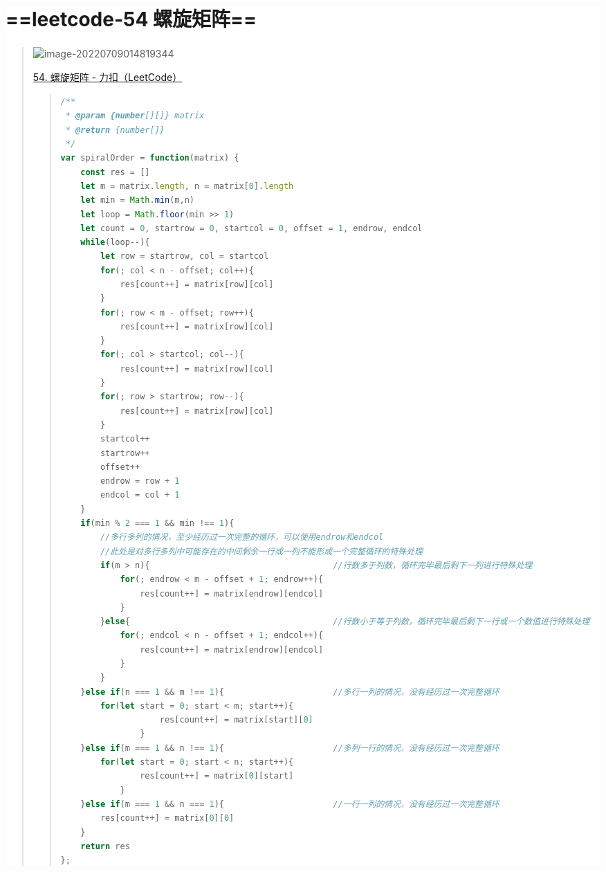 # ==leetcode-54 螺旋矩阵==

> ![image-20220709014819344](images/image-20220709014819344.png)
>
> [54. 螺旋矩阵 - 力扣（LeetCode）](https://leetcode.cn/problems/spiral-matrix/)
>
> > ```javascript
> > /**
> >  * @param {number[][]} matrix
> >  * @return {number[]}
> >  */
> > var spiralOrder = function(matrix) {
> >     const res = []
> >     let m = matrix.length, n = matrix[0].length
> >     let min = Math.min(m,n)
> >     let loop = Math.floor(min >> 1)
> >     let count = 0, startrow = 0, startcol = 0, offset = 1, endrow, endcol
> >     while(loop--){
> >         let row = startrow, col = startcol
> >         for(; col < n - offset; col++){
> >             res[count++] = matrix[row][col]
> >         }
> >         for(; row < m - offset; row++){
> >             res[count++] = matrix[row][col]
> >         }
> >         for(; col > startcol; col--){
> >             res[count++] = matrix[row][col]
> >         }
> >         for(; row > startrow; row--){
> >             res[count++] = matrix[row][col]
> >         }
> >         startcol++
> >         startrow++
> >         offset++
> >         endrow = row + 1
> >         endcol = col + 1
> >     }
> >     if(min % 2 === 1 && min !== 1){            
> >         //多行多列的情况，至少经历过一次完整的循环，可以使用endrow和endcol
> >         //此处是对多行多列中可能存在的中间剩余一行或一列不能形成一个完整循环的特殊处理
> >         if(m > n){                                     //行数多于列数，循环完毕最后剩下一列进行特殊处理               
> >             for(; endrow < m - offset + 1; endrow++){
> >                 res[count++] = matrix[endrow][endcol]
> >             }
> >         }else{                                         //行数小于等于列数，循环完毕最后剩下一行或一个数值进行特殊处理
> >             for(; endcol < n - offset + 1; endcol++){
> >                 res[count++] = matrix[endrow][endcol]
> >             }
> >         }
> >     }else if(n === 1 && m !== 1){                      //多行一列的情况，没有经历过一次完整循环
> >         for(let start = 0; start < m; start++){
> >                     res[count++] = matrix[start][0]
> >                 }
> >     }else if(m === 1 && n !== 1){                      //多列一行的情况，没有经历过一次完整循环
> >         for(let start = 0; start < n; start++){
> >                 res[count++] = matrix[0][start]
> >             }
> >     }else if(m === 1 && n === 1){                      //一行一列的情况，没有经历过一次完整循环
> >         res[count++] = matrix[0][0]
> >     }
> >     return res
> > };